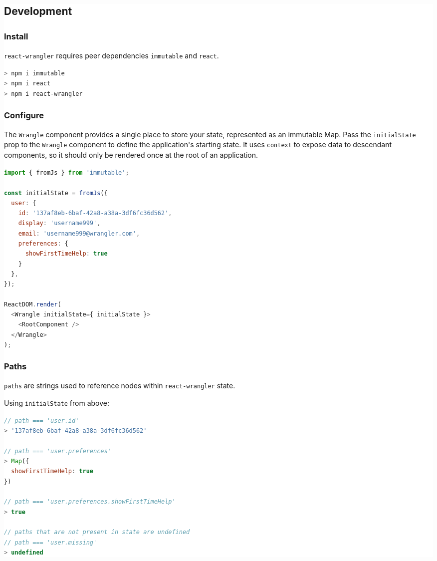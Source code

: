 ## Development

### Install

`react-wrangler` requires peer dependencies `immutable` and `react`.

```bash
> npm i immutable
> npm i react
> npm i react-wrangler
```

### Configure

The `Wrangle` component provides a single place to store your state, represented as an [immutable Map](https://facebook.github.io/immutable-js/docs/#/Map).
Pass the `initialState` prop to the `Wrangle` component to define the application's starting state.
It uses `context` to expose data to descendant components, so it should only be rendered once at the root of an application.

```javascript
import { fromJs } from 'immutable';

const initialState = fromJs({
  user: {
    id: '137af8eb-6baf-42a8-a38a-3df6fc36d562',
    display: 'username999',
    email: 'username999@wrangler.com',
    preferences: {
      showFirstTimeHelp: true
    }
  },
});

ReactDOM.render(
  <Wrangle initialState={ initialState }>
    <RootComponent />
  </Wrangle>
);
```

### Paths 

`paths` are strings used to reference nodes within `react-wrangler` state.

Using `initialState` from above:

```javascript
// path === 'user.id'
> '137af8eb-6baf-42a8-a38a-3df6fc36d562'

// path === 'user.preferences'
> Map({
  showFirstTimeHelp: true
})

// path === 'user.preferences.showFirstTimeHelp'
> true

// paths that are not present in state are undefined
// path === 'user.missing'
> undefined
```
